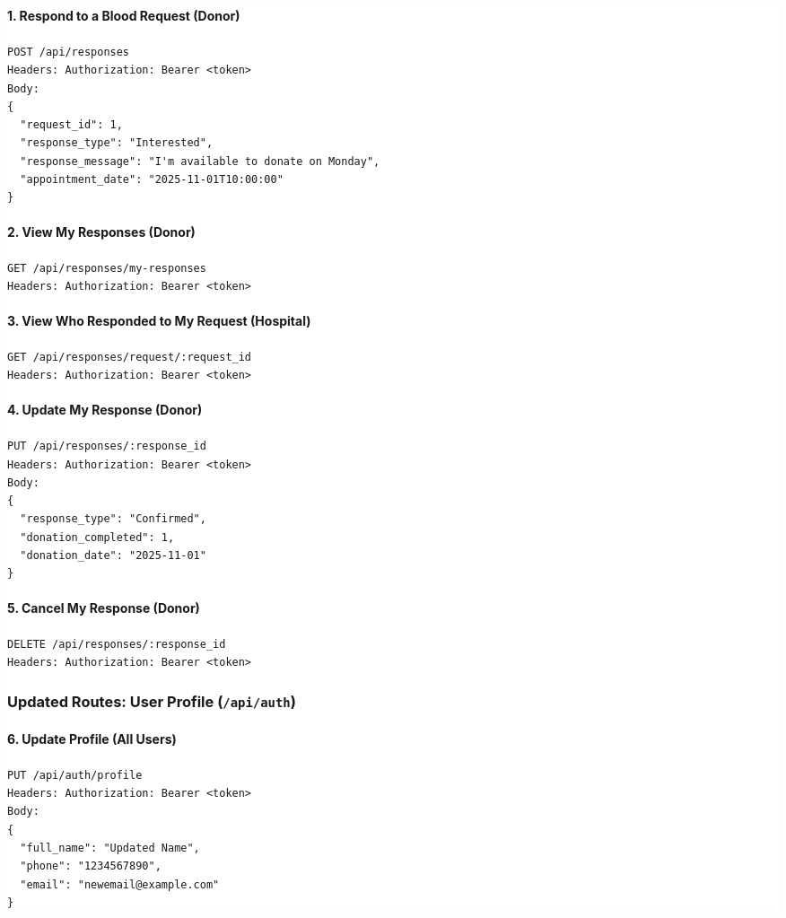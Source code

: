 #### 1. **Respond to a Blood Request** (Donor)

```
POST /api/responses
Headers: Authorization: Bearer <token>
Body:
{
  "request_id": 1,
  "response_type": "Interested",
  "response_message": "I'm available to donate on Monday",
  "appointment_date": "2025-11-01T10:00:00"
}
```

#### 2. **View My Responses** (Donor)

```
GET /api/responses/my-responses
Headers: Authorization: Bearer <token>
```

#### 3. **View Who Responded to My Request** (Hospital)

```
GET /api/responses/request/:request_id
Headers: Authorization: Bearer <token>
```

#### 4. **Update My Response** (Donor)

```
PUT /api/responses/:response_id
Headers: Authorization: Bearer <token>
Body:
{
  "response_type": "Confirmed",
  "donation_completed": 1,
  "donation_date": "2025-11-01"
}
```

#### 5. **Cancel My Response** (Donor)

```
DELETE /api/responses/:response_id
Headers: Authorization: Bearer <token>
```

### Updated Routes: User Profile (`/api/auth`)

#### 6. **Update Profile** (All Users)

```
PUT /api/auth/profile
Headers: Authorization: Bearer <token>
Body:
{
  "full_name": "Updated Name",
  "phone": "1234567890",
  "email": "newemail@example.com"
}
```
